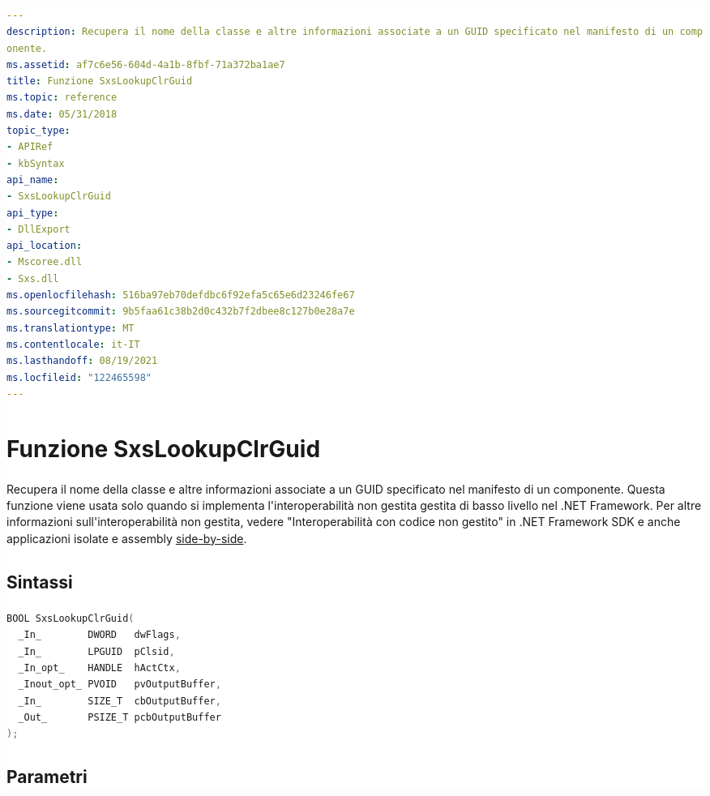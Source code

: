 ```yaml
---
description: Recupera il nome della classe e altre informazioni associate a un GUID specificato nel manifesto di un componente.
ms.assetid: af7c6e56-604d-4a1b-8fbf-71a372ba1ae7
title: Funzione SxsLookupClrGuid
ms.topic: reference
ms.date: 05/31/2018
topic_type:
- APIRef
- kbSyntax
api_name:
- SxsLookupClrGuid
api_type:
- DllExport
api_location:
- Mscoree.dll
- Sxs.dll
ms.openlocfilehash: 516ba97eb70defdbc6f92efa5c65e6d23246fe67
ms.sourcegitcommit: 9b5faa61c38b2d0c432b7f2dbee8c127b0e28a7e
ms.translationtype: MT
ms.contentlocale: it-IT
ms.lasthandoff: 08/19/2021
ms.locfileid: "122465598"
---
```

# <a name="sxslookupclrguid-function"></a>Funzione SxsLookupClrGuid

Recupera il nome della classe e altre informazioni associate a un GUID specificato nel manifesto di un componente. Questa funzione viene usata solo quando si implementa l'interoperabilità non gestita gestita di basso livello nel .NET Framework. Per altre informazioni sull'interoperabilità non gestita, vedere "Interoperabilità con codice non gestito" in .NET Framework SDK e anche applicazioni isolate e assembly [side-by-side](../sbscs/isolated-applications-and-side-by-side-assemblies-portal.md).

## <a name="syntax"></a>Sintassi


```C++
BOOL SxsLookupClrGuid(
  _In_        DWORD   dwFlags,
  _In_        LPGUID  pClsid,
  _In_opt_    HANDLE  hActCtx,
  _Inout_opt_ PVOID   pvOutputBuffer,
  _In_        SIZE_T  cbOutputBuffer,
  _Out_       PSIZE_T pcbOutputBuffer
);
```



## <a name="parameters"></a>Parametri
